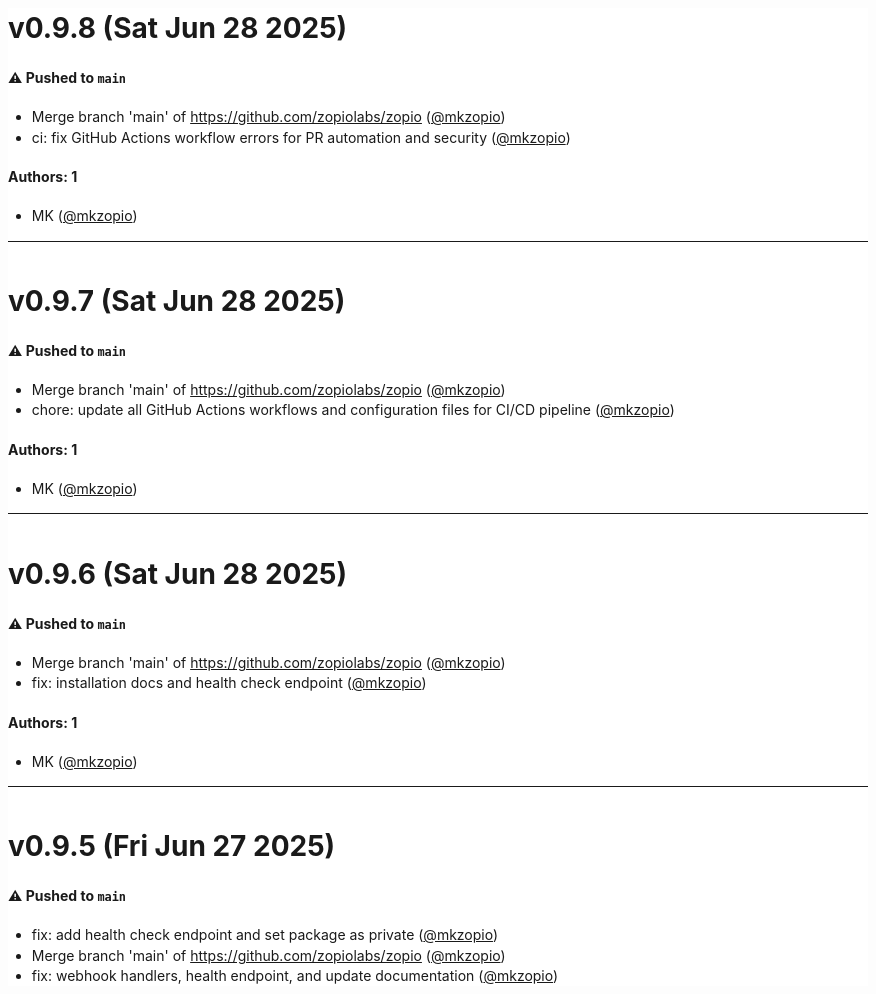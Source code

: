 
# v0.9.8 (Sat Jun 28 2025)

#### ⚠️ Pushed to `main`

- Merge branch 'main' of https://github.com/zopiolabs/zopio ([@mkzopio](https://github.com/mkzopio))
- ci: fix GitHub Actions workflow errors for PR automation and security ([@mkzopio](https://github.com/mkzopio))

#### Authors: 1

- MK ([@mkzopio](https://github.com/mkzopio))

---

# v0.9.7 (Sat Jun 28 2025)

#### ⚠️ Pushed to `main`

- Merge branch 'main' of https://github.com/zopiolabs/zopio ([@mkzopio](https://github.com/mkzopio))
- chore: update all GitHub Actions workflows and configuration files for CI/CD pipeline ([@mkzopio](https://github.com/mkzopio))

#### Authors: 1

- MK ([@mkzopio](https://github.com/mkzopio))

---

# v0.9.6 (Sat Jun 28 2025)

#### ⚠️ Pushed to `main`

- Merge branch 'main' of https://github.com/zopiolabs/zopio ([@mkzopio](https://github.com/mkzopio))
- fix: installation docs and health check endpoint ([@mkzopio](https://github.com/mkzopio))

#### Authors: 1

- MK ([@mkzopio](https://github.com/mkzopio))

---

# v0.9.5 (Fri Jun 27 2025)

#### ⚠️ Pushed to `main`

- fix: add health check endpoint and set package as private ([@mkzopio](https://github.com/mkzopio))
- Merge branch 'main' of https://github.com/zopiolabs/zopio ([@mkzopio](https://github.com/mkzopio))
- fix: webhook handlers, health endpoint, and update documentation ([@mkzopio](https://github.com/mkzopio))
